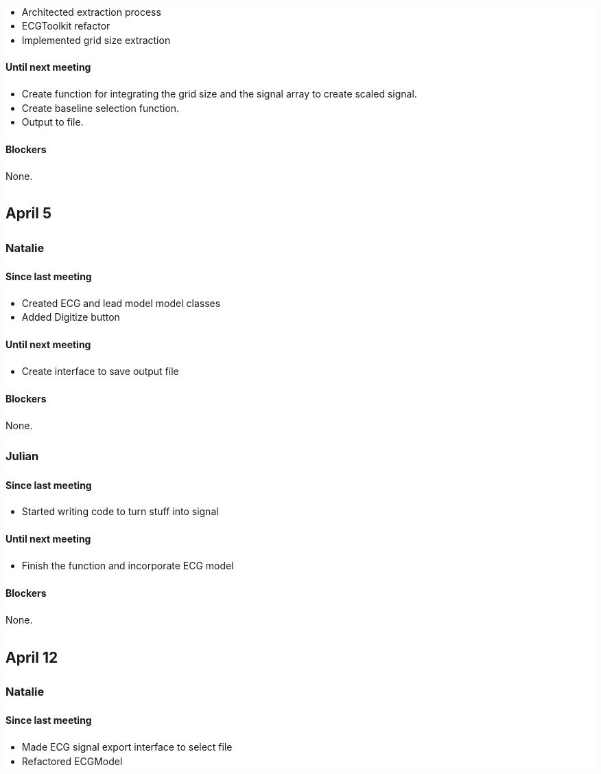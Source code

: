 - Architected extraction process
- ECGToolkit refactor
- Implemented grid size extraction

#### Until next meeting

- Create function for integrating the grid size and the signal array to create scaled signal.
- Create baseline selection function.
- Output to file.

#### Blockers

None.


## April 5

### Natalie

#### Since last meeting

- Created ECG and lead model model classes
- Added Digitize button 

#### Until next meeting

- Create interface to save output file

#### Blockers

None.


### Julian

#### Since last meeting

- Started writing code to turn stuff into signal

#### Until next meeting

- Finish the function and incorporate ECG model

#### Blockers

None.


## April 12

### Natalie

#### Since last meeting

- Made ECG signal export interface to select file
- Refactored ECGModel
